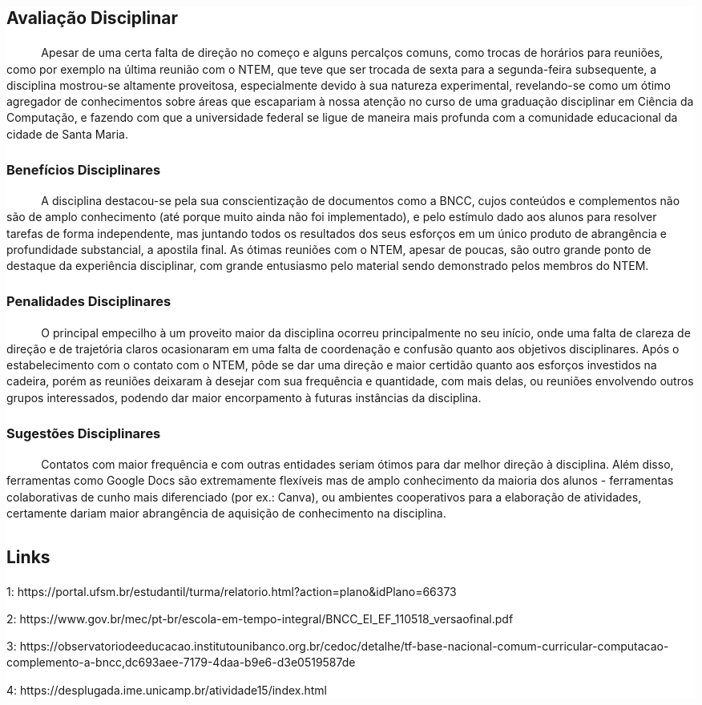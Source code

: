 ## Avaliação Disciplinar

<p>&nbsp;&nbsp;&nbsp;&nbsp;&nbsp;&nbsp;&nbsp;&nbsp;&nbsp;&nbsp; Apesar de uma certa falta de direção no começo e alguns percalços comuns, como trocas de horários para reuniões, como por exemplo na última reunião
com o NTEM, que teve que ser trocada de sexta para a segunda-feira subsequente, a disciplina mostrou-se altamente proveitosa, especialmente devido à sua natureza experimental, revelando-se como um ótimo agregador
de conhecimentos sobre áreas que escapariam à nossa atenção no curso de uma graduação disciplinar em Ciência da Computação, e fazendo com que a universidade federal se ligue de maneira mais profunda com a
comunidade educacional da cidade de Santa Maria.</p>

### Benefícios Disciplinares

<p>&nbsp;&nbsp;&nbsp;&nbsp;&nbsp;&nbsp;&nbsp;&nbsp;&nbsp;&nbsp; A disciplina destacou-se pela sua conscientização de documentos como a BNCC, cujos conteúdos e complementos não são de amplo conhecimento (até 
porque muito ainda não foi implementado), e pelo estímulo dado aos alunos para resolver tarefas de forma independente, mas juntando todos os resultados dos seus esforços em um único produto de abrangência e 
profundidade substancial, a apostila final. As ótimas reuniões com o NTEM, apesar de poucas, são outro grande ponto de destaque da experiência disciplinar, com grande entusiasmo pelo material sendo demonstrado
pelos membros do NTEM.</p>

### Penalidades Disciplinares

<p>&nbsp;&nbsp;&nbsp;&nbsp;&nbsp;&nbsp;&nbsp;&nbsp;&nbsp;&nbsp; O principal empecilho à um proveito  maior da disciplina ocorreu principalmente no seu início, onde uma falta de clareza de direção e de trajetória
claros ocasionaram em uma falta de coordenação e confusão quanto aos objetivos disciplinares. Após o estabelecimento com o contato com o NTEM, pôde se dar uma direção e maior certidão quanto aos esforços
investidos na cadeira, porém as reuniões deixaram  à desejar com sua frequência e quantidade, com mais delas, ou reuniões envolvendo outros grupos interessados, podendo dar maior encorpamento à futuras instâncias
da disciplina.</p>

### Sugestões Disciplinares

<p>&nbsp;&nbsp;&nbsp;&nbsp;&nbsp;&nbsp;&nbsp;&nbsp;&nbsp;&nbsp; Contatos com maior frequência e com outras entidades seriam ótimos para dar melhor direção à disciplina. Além disso, ferramentas como Google Docs
são extremamente flexíveis mas de amplo conhecimento da maioria dos alunos - ferramentas colaborativas de cunho mais diferenciado (por ex.: Canva), ou ambientes cooperativos para a elaboração de atividades, 
certamente dariam maior abrangência de aquisição de conhecimento na disciplina.</p>

## Links
<p> 1: <a href=">https://portal.ufsm.br/estudantil/turma/relatorio.html?action=plano&idPlano=66373"></a>https://portal.ufsm.br/estudantil/turma/relatorio.html?action=plano&idPlano=66373 </p>
<p> 2: <a href="https://www.gov.br/mec/pt-br/escola-em-tempo-integral/BNCC_EI_EF_110518_versaofinal.pdf"></a>https://www.gov.br/mec/pt-br/escola-em-tempo-integral/BNCC_EI_EF_110518_versaofinal.pdf</p>
<p> 3: <a href="https://observatoriodeeducacao.institutounibanco.org.br/cedoc/detalhe/tf-base-nacional-comum-curricular-computacao-complemento-a-bncc,dc693aee-7179-4daa-b9e6-d3e0519587de"></a>https://observatoriodeeducacao.institutounibanco.org.br/cedoc/detalhe/tf-base-nacional-comum-curricular-computacao-complemento-a-bncc,dc693aee-7179-4daa-b9e6-d3e0519587de</p>
<p> 4: <a href="/a>https://desplugada.ime.unicamp.br/atividade15/index.html"></a>https://desplugada.ime.unicamp.br/atividade15/index.html</p>
